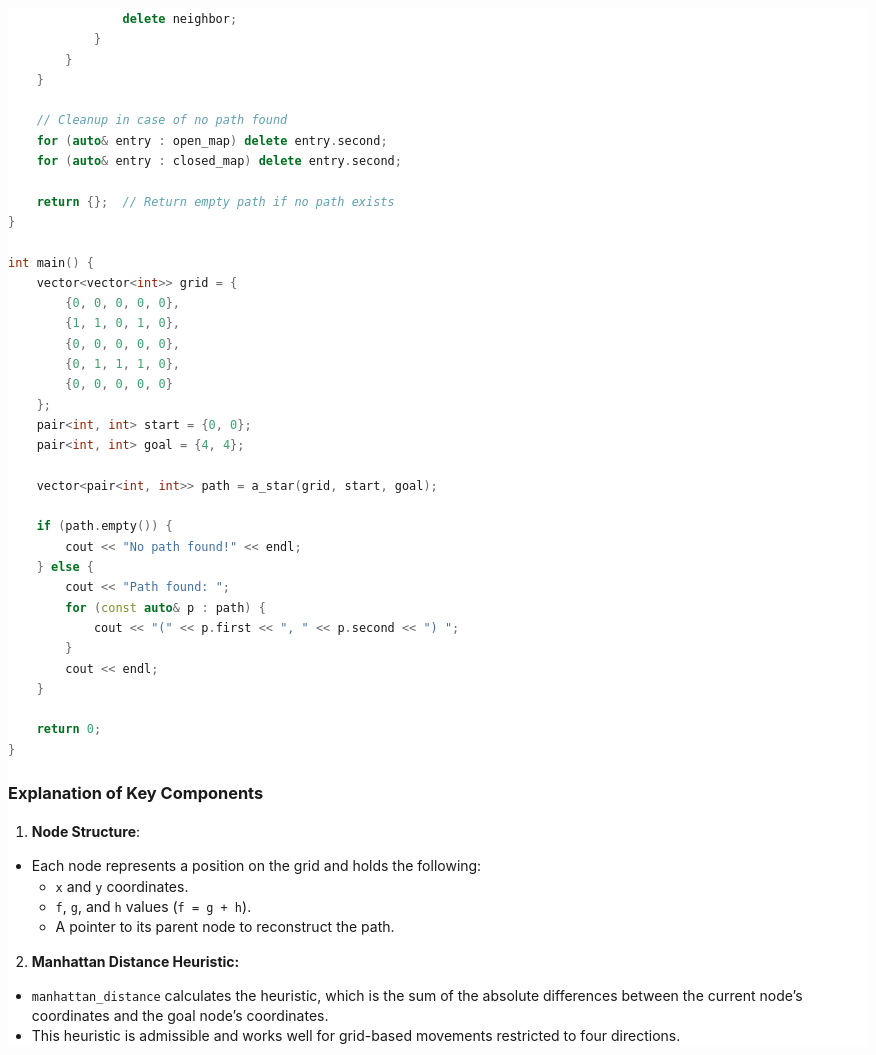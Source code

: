 ```cpp
                delete neighbor;
            }
        }
    }

    // Cleanup in case of no path found
    for (auto& entry : open_map) delete entry.second;
    for (auto& entry : closed_map) delete entry.second;

    return {};  // Return empty path if no path exists
}

int main() {
    vector<vector<int>> grid = {
        {0, 0, 0, 0, 0},
        {1, 1, 0, 1, 0},
        {0, 0, 0, 0, 0},
        {0, 1, 1, 1, 0},
        {0, 0, 0, 0, 0}
    };
    pair<int, int> start = {0, 0};
    pair<int, int> goal = {4, 4};

    vector<pair<int, int>> path = a_star(grid, start, goal);

    if (path.empty()) {
        cout << "No path found!" << endl;
    } else {
        cout << "Path found: ";
        for (const auto& p : path) {
            cout << "(" << p.first << ", " << p.second << ") ";
        }
        cout << endl;
    }

    return 0;
}
```

### Explanation of Key Components

1. **Node Structure**:

- Each node represents a position on the grid and holds the following:
  - `x` and `y` coordinates.
  - `f`, `g`, and `h` values (`f = g + h`).
  - A pointer to its parent node to reconstruct the path.

2. **Manhattan Distance Heuristic:**

- `manhattan_distance` calculates the heuristic, which is the sum of the absolute differences between the current node’s coordinates and the goal node’s coordinates.
- This heuristic is admissible and works well for grid-based movements restricted to four directions.
